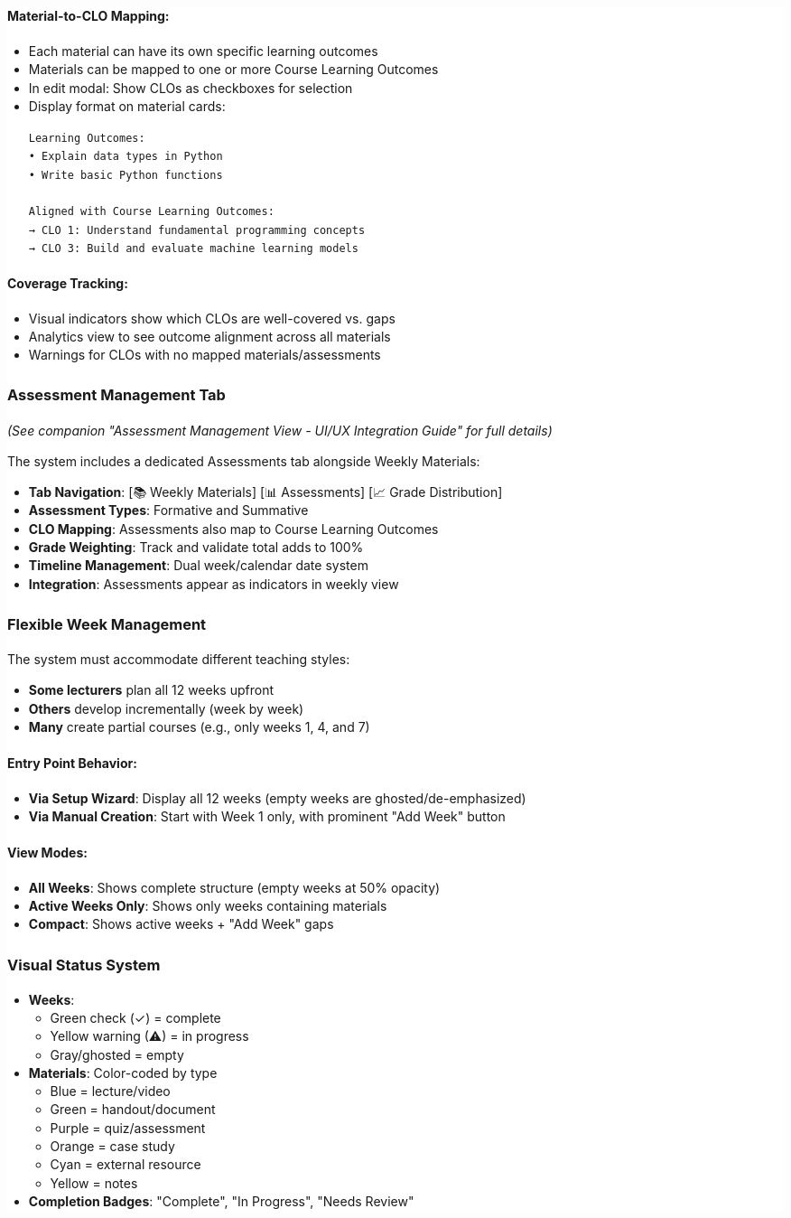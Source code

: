 #### Material-to-CLO Mapping:
- Each material can have its own specific learning outcomes
- Materials can be mapped to one or more Course Learning Outcomes
- In edit modal: Show CLOs as checkboxes for selection
- Display format on material cards:
  ```
  Learning Outcomes:
  • Explain data types in Python
  • Write basic Python functions
  
  Aligned with Course Learning Outcomes:
  → CLO 1: Understand fundamental programming concepts
  → CLO 3: Build and evaluate machine learning models
  ```

#### Coverage Tracking:
- Visual indicators show which CLOs are well-covered vs. gaps
- Analytics view to see outcome alignment across all materials
- Warnings for CLOs with no mapped materials/assessments

### Assessment Management Tab
*(See companion "Assessment Management View - UI/UX Integration Guide" for full details)*

The system includes a dedicated Assessments tab alongside Weekly Materials:
- **Tab Navigation**: [📚 Weekly Materials] [📊 Assessments] [📈 Grade Distribution]
- **Assessment Types**: Formative and Summative
- **CLO Mapping**: Assessments also map to Course Learning Outcomes
- **Grade Weighting**: Track and validate total adds to 100%
- **Timeline Management**: Dual week/calendar date system
- **Integration**: Assessments appear as indicators in weekly view

### Flexible Week Management
The system must accommodate different teaching styles:
- **Some lecturers** plan all 12 weeks upfront
- **Others** develop incrementally (week by week)
- **Many** create partial courses (e.g., only weeks 1, 4, and 7)

#### Entry Point Behavior:
- **Via Setup Wizard**: Display all 12 weeks (empty weeks are ghosted/de-emphasized)
- **Via Manual Creation**: Start with Week 1 only, with prominent "Add Week" button

#### View Modes:
- **All Weeks**: Shows complete structure (empty weeks at 50% opacity)
- **Active Weeks Only**: Shows only weeks containing materials
- **Compact**: Shows active weeks + "Add Week" gaps

### Visual Status System
- **Weeks**: 
  - Green check (✓) = complete
  - Yellow warning (⚠) = in progress
  - Gray/ghosted = empty
- **Materials**: Color-coded by type
  - Blue = lecture/video
  - Green = handout/document
  - Purple = quiz/assessment
  - Orange = case study
  - Cyan = external resource
  - Yellow = notes
- **Completion Badges**: "Complete", "In Progress", "Needs Review"
